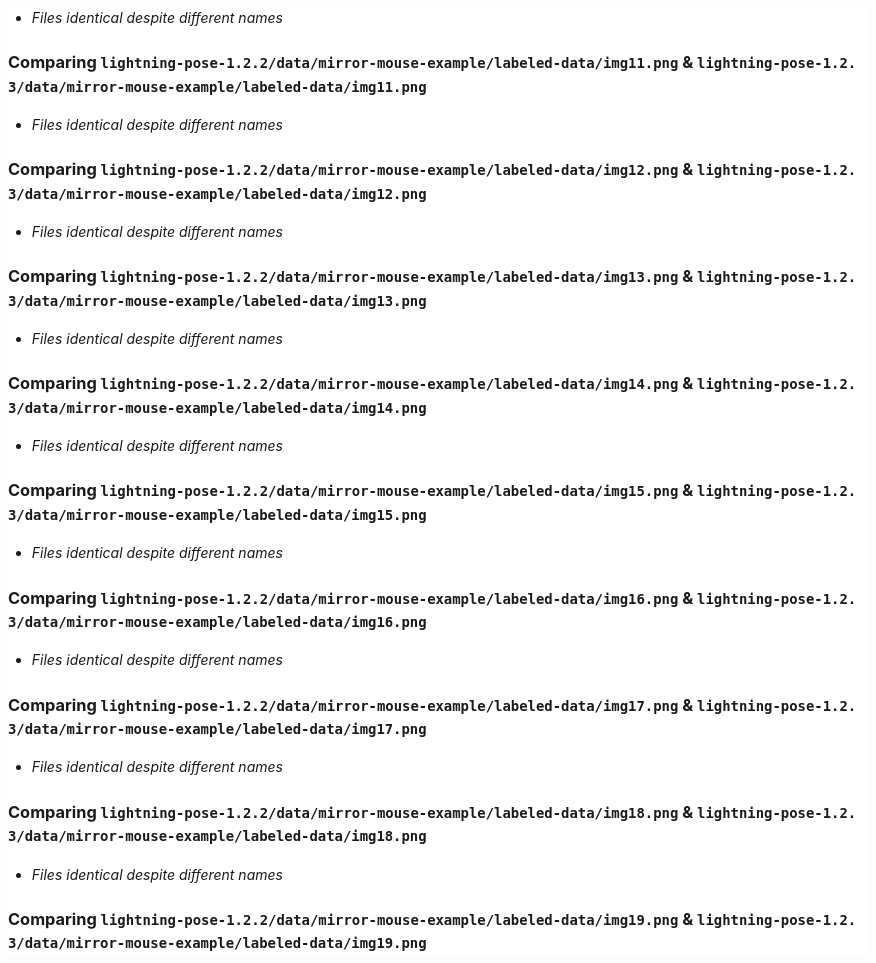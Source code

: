  * *Files identical despite different names*

### Comparing `lightning-pose-1.2.2/data/mirror-mouse-example/labeled-data/img11.png` & `lightning-pose-1.2.3/data/mirror-mouse-example/labeled-data/img11.png`

 * *Files identical despite different names*

### Comparing `lightning-pose-1.2.2/data/mirror-mouse-example/labeled-data/img12.png` & `lightning-pose-1.2.3/data/mirror-mouse-example/labeled-data/img12.png`

 * *Files identical despite different names*

### Comparing `lightning-pose-1.2.2/data/mirror-mouse-example/labeled-data/img13.png` & `lightning-pose-1.2.3/data/mirror-mouse-example/labeled-data/img13.png`

 * *Files identical despite different names*

### Comparing `lightning-pose-1.2.2/data/mirror-mouse-example/labeled-data/img14.png` & `lightning-pose-1.2.3/data/mirror-mouse-example/labeled-data/img14.png`

 * *Files identical despite different names*

### Comparing `lightning-pose-1.2.2/data/mirror-mouse-example/labeled-data/img15.png` & `lightning-pose-1.2.3/data/mirror-mouse-example/labeled-data/img15.png`

 * *Files identical despite different names*

### Comparing `lightning-pose-1.2.2/data/mirror-mouse-example/labeled-data/img16.png` & `lightning-pose-1.2.3/data/mirror-mouse-example/labeled-data/img16.png`

 * *Files identical despite different names*

### Comparing `lightning-pose-1.2.2/data/mirror-mouse-example/labeled-data/img17.png` & `lightning-pose-1.2.3/data/mirror-mouse-example/labeled-data/img17.png`

 * *Files identical despite different names*

### Comparing `lightning-pose-1.2.2/data/mirror-mouse-example/labeled-data/img18.png` & `lightning-pose-1.2.3/data/mirror-mouse-example/labeled-data/img18.png`

 * *Files identical despite different names*

### Comparing `lightning-pose-1.2.2/data/mirror-mouse-example/labeled-data/img19.png` & `lightning-pose-1.2.3/data/mirror-mouse-example/labeled-data/img19.png`
